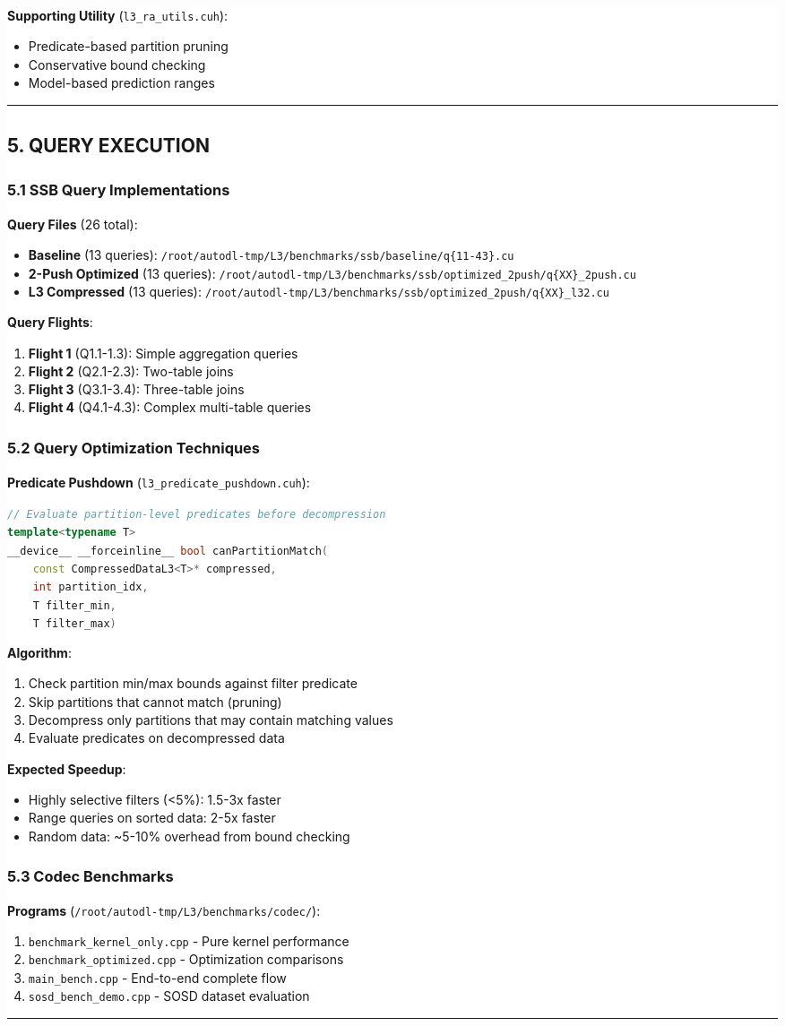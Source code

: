 **Supporting Utility** (`l3_ra_utils.cuh`):
- Predicate-based partition pruning
- Conservative bound checking
- Model-based prediction ranges

---

## 5. QUERY EXECUTION

### 5.1 SSB Query Implementations

**Query Files** (26 total):
- **Baseline** (13 queries): `/root/autodl-tmp/L3/benchmarks/ssb/baseline/q{11-43}.cu`
- **2-Push Optimized** (13 queries): `/root/autodl-tmp/L3/benchmarks/ssb/optimized_2push/q{XX}_2push.cu`
- **L3 Compressed** (13 queries): `/root/autodl-tmp/L3/benchmarks/ssb/optimized_2push/q{XX}_l32.cu`

**Query Flights**:
1. **Flight 1** (Q1.1-1.3): Simple aggregation queries
2. **Flight 2** (Q2.1-2.3): Two-table joins
3. **Flight 3** (Q3.1-3.4): Three-table joins
4. **Flight 4** (Q4.1-4.3): Complex multi-table queries

### 5.2 Query Optimization Techniques

**Predicate Pushdown** (`l3_predicate_pushdown.cuh`):
```cpp
// Evaluate partition-level predicates before decompression
template<typename T>
__device__ __forceinline__ bool canPartitionMatch(
    const CompressedDataL3<T>* compressed,
    int partition_idx,
    T filter_min,
    T filter_max)
```

**Algorithm**:
1. Check partition min/max bounds against filter predicate
2. Skip partitions that cannot match (pruning)
3. Decompress only partitions that may contain matching values
4. Evaluate predicates on decompressed data

**Expected Speedup**:
- Highly selective filters (<5%): 1.5-3x faster
- Range queries on sorted data: 2-5x faster
- Random data: ~5-10% overhead from bound checking

### 5.3 Codec Benchmarks

**Programs** (`/root/autodl-tmp/L3/benchmarks/codec/`):
1. `benchmark_kernel_only.cpp` - Pure kernel performance
2. `benchmark_optimized.cpp` - Optimization comparisons
3. `main_bench.cpp` - End-to-end complete flow
4. `sosd_bench_demo.cpp` - SOSD dataset evaluation

---